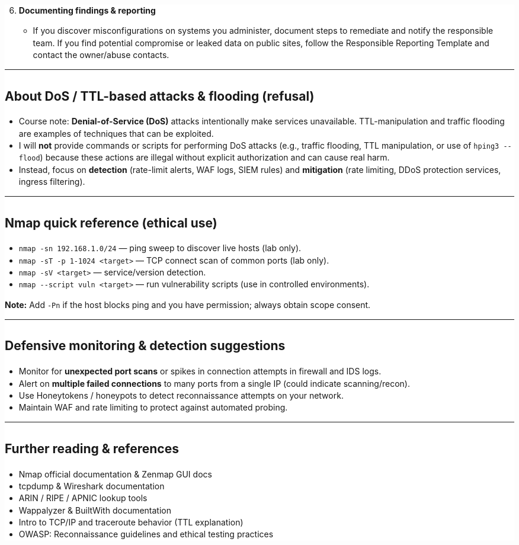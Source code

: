 6. **Documenting findings & reporting**

   * If you discover misconfigurations on systems you administer, document steps to remediate and notify the responsible team. If you find potential compromise or leaked data on public sites, follow the Responsible Reporting Template and contact the owner/abuse contacts.

---

## About DoS / TTL-based attacks & flooding (refusal)

* Course note: **Denial-of-Service (DoS)** attacks intentionally make services unavailable. TTL-manipulation and traffic flooding are examples of techniques that can be exploited.
* I will **not** provide commands or scripts for performing DoS attacks (e.g., traffic flooding, TTL manipulation, or use of `hping3 --flood`) because these actions are illegal without explicit authorization and can cause real harm.
* Instead, focus on **detection** (rate-limit alerts, WAF logs, SIEM rules) and **mitigation** (rate limiting, DDoS protection services, ingress filtering).

---

## Nmap quick reference (ethical use)

* `nmap -sn 192.168.1.0/24` — ping sweep to discover live hosts (lab only).
* `nmap -sT -p 1-1024 <target>` — TCP connect scan of common ports (lab only).
* `nmap -sV <target>` — service/version detection.
* `nmap --script vuln <target>` — run vulnerability scripts (use in controlled environments).

**Note:** Add `-Pn` if the host blocks ping and you have permission; always obtain scope consent.

---

## Defensive monitoring & detection suggestions

* Monitor for **unexpected port scans** or spikes in connection attempts in firewall and IDS logs.
* Alert on **multiple failed connections** to many ports from a single IP (could indicate scanning/recon).
* Use Honeytokens / honeypots to detect reconnaissance attempts on your network.
* Maintain WAF and rate limiting to protect against automated probing.

---

## Further reading & references

* Nmap official documentation & Zenmap GUI docs
* tcpdump & Wireshark documentation
* ARIN / RIPE / APNIC lookup tools
* Wappalyzer & BuiltWith documentation
* Intro to TCP/IP and traceroute behavior (TTL explanation)
* OWASP: Reconnaissance guidelines and ethical testing practices

